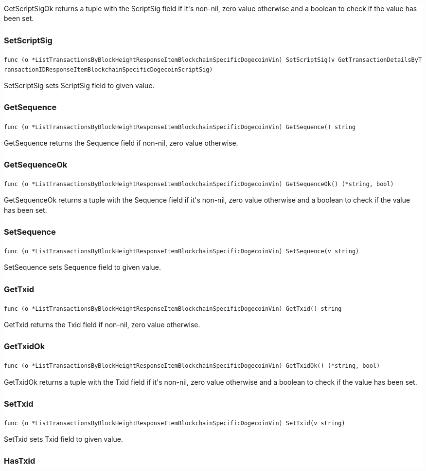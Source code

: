 GetScriptSigOk returns a tuple with the ScriptSig field if it's non-nil, zero value otherwise
and a boolean to check if the value has been set.

### SetScriptSig

`func (o *ListTransactionsByBlockHeightResponseItemBlockchainSpecificDogecoinVin) SetScriptSig(v GetTransactionDetailsByTransactionIDResponseItemBlockchainSpecificDogecoinScriptSig)`

SetScriptSig sets ScriptSig field to given value.


### GetSequence

`func (o *ListTransactionsByBlockHeightResponseItemBlockchainSpecificDogecoinVin) GetSequence() string`

GetSequence returns the Sequence field if non-nil, zero value otherwise.

### GetSequenceOk

`func (o *ListTransactionsByBlockHeightResponseItemBlockchainSpecificDogecoinVin) GetSequenceOk() (*string, bool)`

GetSequenceOk returns a tuple with the Sequence field if it's non-nil, zero value otherwise
and a boolean to check if the value has been set.

### SetSequence

`func (o *ListTransactionsByBlockHeightResponseItemBlockchainSpecificDogecoinVin) SetSequence(v string)`

SetSequence sets Sequence field to given value.


### GetTxid

`func (o *ListTransactionsByBlockHeightResponseItemBlockchainSpecificDogecoinVin) GetTxid() string`

GetTxid returns the Txid field if non-nil, zero value otherwise.

### GetTxidOk

`func (o *ListTransactionsByBlockHeightResponseItemBlockchainSpecificDogecoinVin) GetTxidOk() (*string, bool)`

GetTxidOk returns a tuple with the Txid field if it's non-nil, zero value otherwise
and a boolean to check if the value has been set.

### SetTxid

`func (o *ListTransactionsByBlockHeightResponseItemBlockchainSpecificDogecoinVin) SetTxid(v string)`

SetTxid sets Txid field to given value.

### HasTxid
